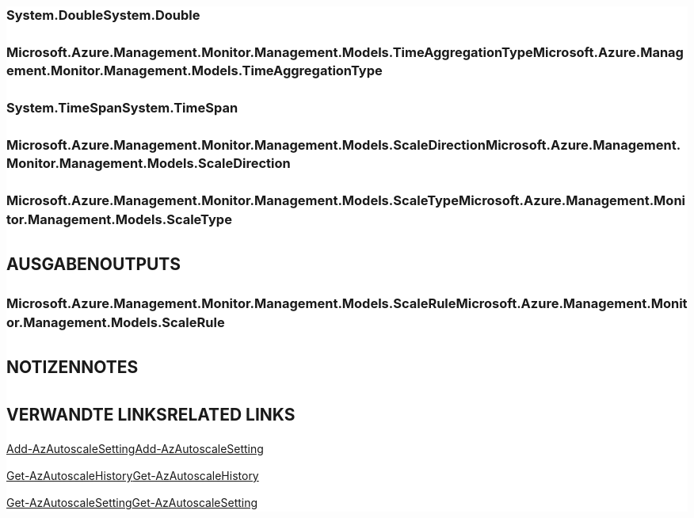 ### <span data-ttu-id="0dfb6-177">System.Double</span><span class="sxs-lookup"><span data-stu-id="0dfb6-177">System.Double</span></span>

### <span data-ttu-id="0dfb6-178">Microsoft.Azure.Management.Monitor.Management.Models.TimeAggregationType</span><span class="sxs-lookup"><span data-stu-id="0dfb6-178">Microsoft.Azure.Management.Monitor.Management.Models.TimeAggregationType</span></span>

### <span data-ttu-id="0dfb6-179">System.TimeSpan</span><span class="sxs-lookup"><span data-stu-id="0dfb6-179">System.TimeSpan</span></span>

### <span data-ttu-id="0dfb6-180">Microsoft.Azure.Management.Monitor.Management.Models.ScaleDirection</span><span class="sxs-lookup"><span data-stu-id="0dfb6-180">Microsoft.Azure.Management.Monitor.Management.Models.ScaleDirection</span></span>

### <span data-ttu-id="0dfb6-181">Microsoft.Azure.Management.Monitor.Management.Models.ScaleType</span><span class="sxs-lookup"><span data-stu-id="0dfb6-181">Microsoft.Azure.Management.Monitor.Management.Models.ScaleType</span></span>

## <span data-ttu-id="0dfb6-182">AUSGABEN</span><span class="sxs-lookup"><span data-stu-id="0dfb6-182">OUTPUTS</span></span>

### <span data-ttu-id="0dfb6-183">Microsoft.Azure.Management.Monitor.Management.Models.ScaleRule</span><span class="sxs-lookup"><span data-stu-id="0dfb6-183">Microsoft.Azure.Management.Monitor.Management.Models.ScaleRule</span></span>

## <span data-ttu-id="0dfb6-184">NOTIZEN</span><span class="sxs-lookup"><span data-stu-id="0dfb6-184">NOTES</span></span>

## <span data-ttu-id="0dfb6-185">VERWANDTE LINKS</span><span class="sxs-lookup"><span data-stu-id="0dfb6-185">RELATED LINKS</span></span>

[<span data-ttu-id="0dfb6-186">Add-AzAutoscaleSetting</span><span class="sxs-lookup"><span data-stu-id="0dfb6-186">Add-AzAutoscaleSetting</span></span>](./Add-AzAutoscaleSetting.md)

[<span data-ttu-id="0dfb6-187">Get-AzAutoscaleHistory</span><span class="sxs-lookup"><span data-stu-id="0dfb6-187">Get-AzAutoscaleHistory</span></span>](./Get-AzAutoscaleHistory.md)

[<span data-ttu-id="0dfb6-188">Get-AzAutoscaleSetting</span><span class="sxs-lookup"><span data-stu-id="0dfb6-188">Get-AzAutoscaleSetting</span></span>](./Get-AzAutoscaleSetting.md)
